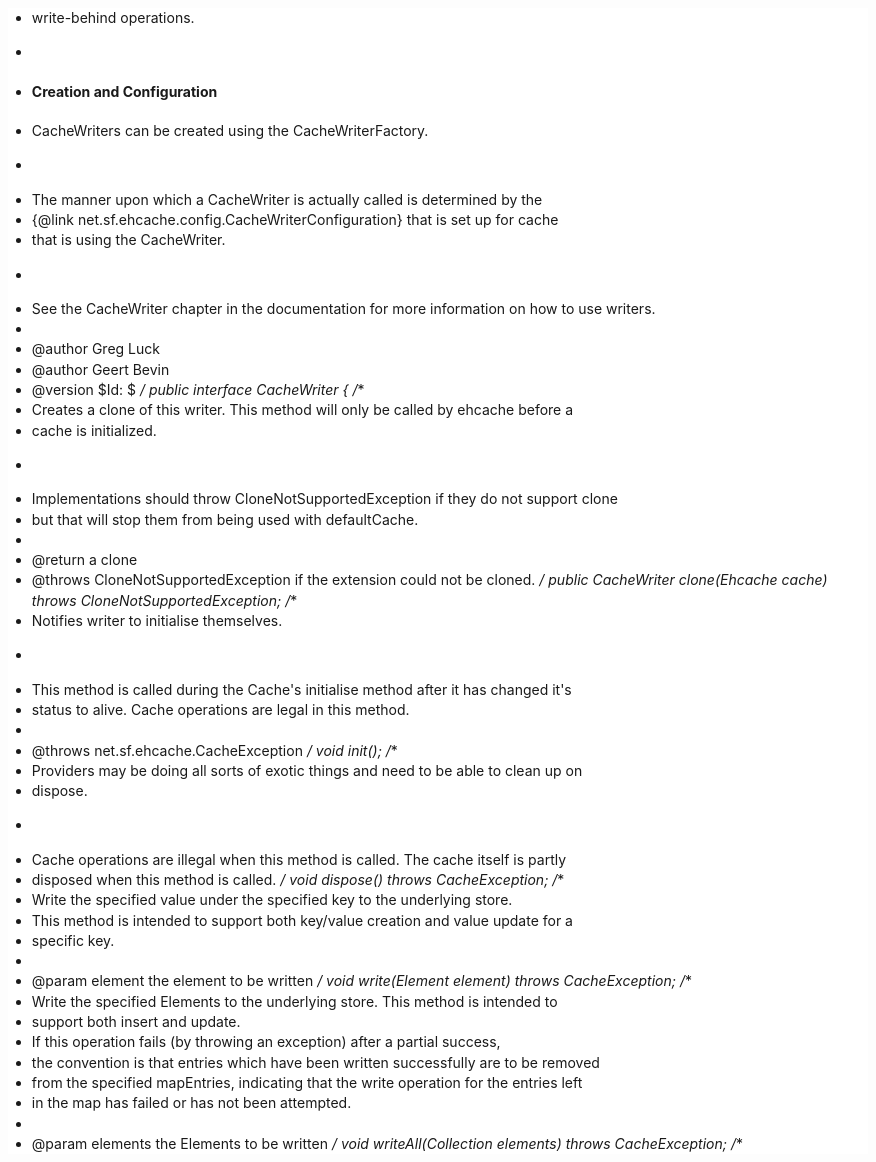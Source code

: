 * write-behind operations.
* <p/>
* <h4>Creation and Configuration</h4>
* CacheWriters can be created using the CacheWriterFactory.
* <p/>
* The manner upon which a CacheWriter is actually called is determined by the
* {@link net.sf.ehcache.config.CacheWriterConfiguration} that is set up for cache
* that is using the CacheWriter.
* <p/>
* See the CacheWriter chapter in the documentation for more information on how to use writers.
*
* @author Greg Luck
* @author Geert Bevin
* @version $Id: $
*/
public interface CacheWriter {
/**
* Creates a clone of this writer. This method will only be called by ehcache before a
* cache is initialized.
* <p/>
* Implementations should throw CloneNotSupportedException if they do not support clone
* but that will stop them from being used with defaultCache.
*
* @return a clone
* @throws CloneNotSupportedException if the extension could not be cloned.
*/
public CacheWriter clone(Ehcache cache) throws CloneNotSupportedException;
 /**
* Notifies writer to initialise themselves.
* <p/>
* This method is called during the Cache's initialise method after it has changed it's
* status to alive. Cache operations are legal in this method.
*
* @throws net.sf.ehcache.CacheException
*/
void init();
/**
* Providers may be doing all sorts of exotic things and need to be able to clean up on
* dispose.
* <p/>
* Cache operations are illegal when this method is called. The cache itself is partly
* disposed when this method is called.
*/
void dispose() throws CacheException;
/**
* Write the specified value under the specified key to the underlying store.
* This method is intended to support both key/value creation and value update for a
* specific key.
*
* @param element the element to be written
*/
void write(Element element) throws CacheException;
/**
* Write the specified Elements to the underlying store. This method is intended to
* support both insert and update.
* If this operation fails (by throwing an exception) after a partial success,
* the convention is that entries which have been written successfully are to be removed
* from the specified mapEntries, indicating that the write operation for the entries left
* in the map has failed or has not been attempted.
*
* @param elements the Elements to be written
*/
void writeAll(Collection<Element> elements) throws CacheException;
 /**